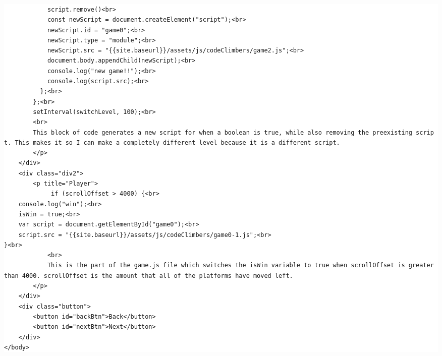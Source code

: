                 script.remove()<br>
                const newScript = document.createElement("script");<br>
                newScript.id = "game0";<br>
                newScript.type = "module";<br>
                newScript.src = "{{site.baseurl}}/assets/js/codeClimbers/game2.js";<br>
                document.body.appendChild(newScript);<br>
                console.log("new game!!");<br>
                console.log(script.src);<br>
              };<br>
            };<br>
            setInterval(switchLevel, 100);<br>
            <br>
            This block of code generates a new script for when a boolean is true, while also removing the preexisting script. This makes it so I can make a completely different level because it is a different script.
            </p>
        </div>
        <div class="div2">
            <p title="Player">
                 if (scrollOffset > 4000) {<br>
        console.log("win");<br>
        isWin = true;<br>
        var script = document.getElementById("game0");<br>
        script.src = "{{site.baseurl}}/assets/js/codeClimbers/game0-1.js";<br>
    }<br>
                <br>
                This is the part of the game.js file which switches the isWin variable to true when scrollOffset is greater than 4000. scrollOffset is the amount that all of the platforms have moved left.
            </p>
        </div>
        <div class="button">
            <button id="backBtn">Back</button>
            <button id="nextBtn">Next</button>
        </div>
    </body>
</html>

<script>
  document.getElementById("nextBtn").addEventListener("click", function() {
    window.location.href = "{{site.baseurl}}/2023/11/06/reflection_IPYNB_2_.html";
  }); 
  document.getElementById("backBtn").addEventListener("click", function() {
    window.location.href = "{{site.baseurl}}/2023/11/04/sprite.html";
  }); 
</script>